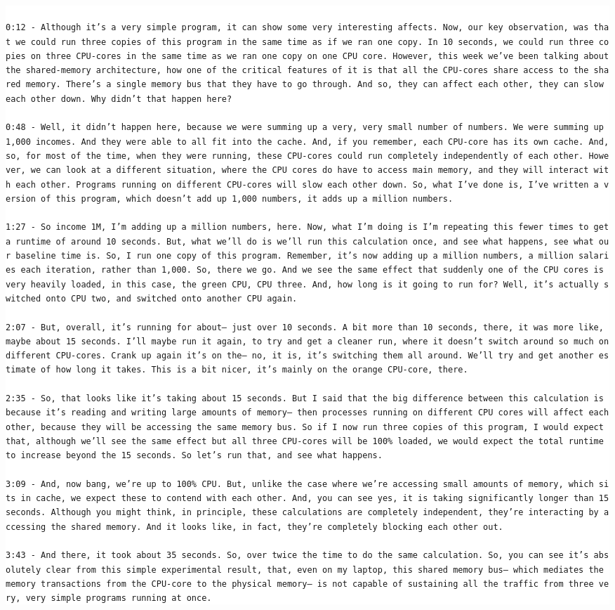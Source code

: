 ```{solution} Transcript

0:12 - Although it’s a very simple program, it can show some very interesting affects. Now, our key observation, was that we could run three copies of this program in the same time as if we ran one copy. In 10 seconds, we could run three copies on three CPU-cores in the same time as we ran one copy on one CPU core. However, this week we’ve been talking about the shared-memory architecture, how one of the critical features of it is that all the CPU-cores share access to the shared memory. There’s a single memory bus that they have to go through. And so, they can affect each other, they can slow each other down. Why didn’t that happen here?

0:48 - Well, it didn’t happen here, because we were summing up a very, very small number of numbers. We were summing up 1,000 incomes. And they were able to all fit into the cache. And, if you remember, each CPU-core has its own cache. And, so, for most of the time, when they were running, these CPU-cores could run completely independently of each other. However, we can look at a different situation, where the CPU cores do have to access main memory, and they will interact with each other. Programs running on different CPU-cores will slow each other down. So, what I’ve done is, I’ve written a version of this program, which doesn’t add up 1,000 numbers, it adds up a million numbers.

1:27 - So income 1M, I’m adding up a million numbers, here. Now, what I’m doing is I’m repeating this fewer times to get a runtime of around 10 seconds. But, what we’ll do is we’ll run this calculation once, and see what happens, see what our baseline time is. So, I run one copy of this program. Remember, it’s now adding up a million numbers, a million salaries each iteration, rather than 1,000. So, there we go. And we see the same effect that suddenly one of the CPU cores is very heavily loaded, in this case, the green CPU, CPU three. And, how long is it going to run for? Well, it’s actually switched onto CPU two, and switched onto another CPU again.

2:07 - But, overall, it’s running for about– just over 10 seconds. A bit more than 10 seconds, there, it was more like, maybe about 15 seconds. I’ll maybe run it again, to try and get a cleaner run, where it doesn’t switch around so much on different CPU-cores. Crank up again it’s on the– no, it is, it’s switching them all around. We’ll try and get another estimate of how long it takes. This is a bit nicer, it’s mainly on the orange CPU-core, there.

2:35 - So, that looks like it’s taking about 15 seconds. But I said that the big difference between this calculation is because it’s reading and writing large amounts of memory– then processes running on different CPU cores will affect each other, because they will be accessing the same memory bus. So if I now run three copies of this program, I would expect that, although we’ll see the same effect but all three CPU-cores will be 100% loaded, we would expect the total runtime to increase beyond the 15 seconds. So let’s run that, and see what happens.

3:09 - And, now bang, we’re up to 100% CPU. But, unlike the case where we’re accessing small amounts of memory, which sits in cache, we expect these to contend with each other. And, you can see yes, it is taking significantly longer than 15 seconds. Although you might think, in principle, these calculations are completely independent, they’re interacting by accessing the shared memory. And it looks like, in fact, they’re completely blocking each other out.

3:43 - And there, it took about 35 seconds. So, over twice the time to do the same calculation. So, you can see it’s absolutely clear from this simple experimental result, that, even on my laptop, this shared memory bus– which mediates the memory transactions from the CPU-core to the physical memory– is not capable of sustaining all the traffic from three very, very simple programs running at once.

```
